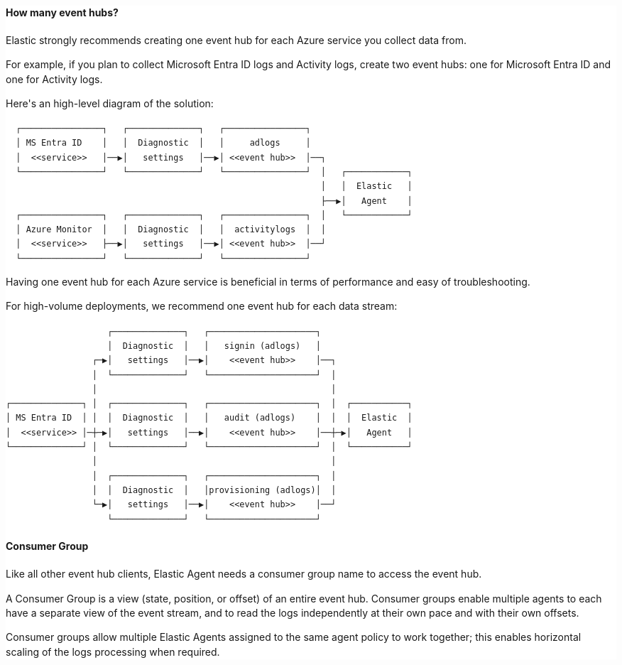 #### How many event hubs?

Elastic strongly recommends creating one event hub for each Azure service you collect data from.

For example, if you plan to collect Microsoft Entra ID logs and Activity logs, create two event hubs: one for Microsoft Entra ID and one for Activity logs.

Here's an high-level diagram of the solution:

```text
  ┌────────────────┐   ┌──────────────┐   ┌────────────────┐                    
  │ MS Entra ID    │   │  Diagnostic  │   │     adlogs     │                    
  │  <<service>>   │──▶│   settings   │──▶│ <<event hub>>  │──┐                 
  └────────────────┘   └──────────────┘   └────────────────┘  │   ┌────────────┐
                                                              │   │  Elastic   │
                                                              ├──▶│   Agent    │
  ┌────────────────┐   ┌──────────────┐   ┌────────────────┐  │   └────────────┘
  │ Azure Monitor  │   │  Diagnostic  │   │  activitylogs  │  │                 
  │  <<service>>   ├──▶│   settings   │──▶│ <<event hub>>  │──┘                 
  └────────────────┘   └──────────────┘   └────────────────┘                                    
```

Having one event hub for each Azure service is beneficial in terms of performance and easy of troubleshooting.

For high-volume deployments, we recommend one event hub for each data stream:

```text
                    ┌──────────────┐   ┌─────────────────────┐                  
                    │  Diagnostic  │   │   signin (adlogs)   │                  
                 ┌─▶│   settings   │──▶│    <<event hub>>    │──┐               
                 │  └──────────────┘   └─────────────────────┘  │               
                 │                                              │               
┌──────────────┐ │  ┌──────────────┐   ┌─────────────────────┐  │  ┌───────────┐
│ MS Entra ID  │ │  │  Diagnostic  │   │   audit (adlogs)    │  │  │  Elastic  │
│  <<service>> │─┼─▶│   settings   │──▶│    <<event hub>>    │──┼─▶│   Agent   │
└──────────────┘ │  └──────────────┘   └─────────────────────┘  │  └───────────┘
                 │                                              │               
                 │  ┌──────────────┐   ┌─────────────────────┐  │               
                 │  │  Diagnostic  │   │provisioning (adlogs)│  │               
                 └─▶│   settings   │──▶│    <<event hub>>    │──┘               
                    └──────────────┘   └─────────────────────┘                  
```

#### Consumer Group

Like all other event hub clients, Elastic Agent needs a consumer group name to access the event hub.

A Consumer Group is a view (state, position, or offset) of an entire event hub. Consumer groups enable multiple agents to each have a separate view of the event stream, and to read the logs independently at their own pace and with their own offsets.

Consumer groups allow multiple Elastic Agents assigned to the same agent policy to work together; this enables horizontal scaling of the logs processing when required.
